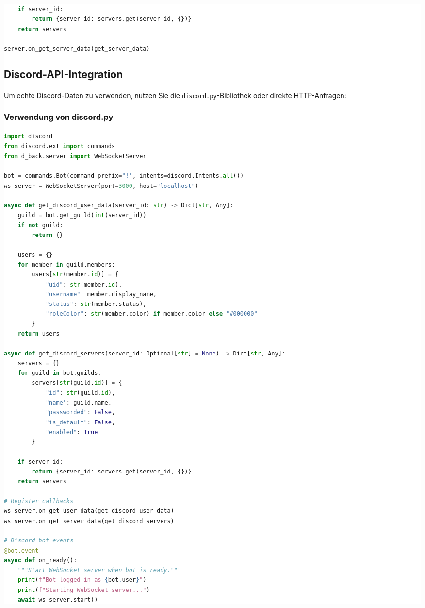 ```python
    if server_id:
        return {server_id: servers.get(server_id, {})}
    return servers

server.on_get_server_data(get_server_data)
```

## Discord-API-Integration

Um echte Discord-Daten zu verwenden, nutzen Sie die `discord.py`-Bibliothek oder direkte HTTP-Anfragen:

### Verwendung von discord.py

```python
import discord
from discord.ext import commands
from d_back.server import WebSocketServer

bot = commands.Bot(command_prefix="!", intents=discord.Intents.all())
ws_server = WebSocketServer(port=3000, host="localhost")

async def get_discord_user_data(server_id: str) -> Dict[str, Any]:
    guild = bot.get_guild(int(server_id))
    if not guild:
        return {}
    
    users = {}
    for member in guild.members:
        users[str(member.id)] = {
            "uid": str(member.id),
            "username": member.display_name,
            "status": str(member.status),
            "roleColor": str(member.color) if member.color else "#000000"
        }
    return users

async def get_discord_servers(server_id: Optional[str] = None) -> Dict[str, Any]:
    servers = {}
    for guild in bot.guilds:
        servers[str(guild.id)] = {
            "id": str(guild.id),
            "name": guild.name,
            "passworded": False,
            "is_default": False,
            "enabled": True
        }
    
    if server_id:
        return {server_id: servers.get(server_id, {})}
    return servers

# Register callbacks
ws_server.on_get_user_data(get_discord_user_data)
ws_server.on_get_server_data(get_discord_servers)

# Discord bot events
@bot.event
async def on_ready():
    """Start WebSocket server when bot is ready."""
    print(f"Bot logged in as {bot.user}")
    print(f"Starting WebSocket server...")
    await ws_server.start()
```